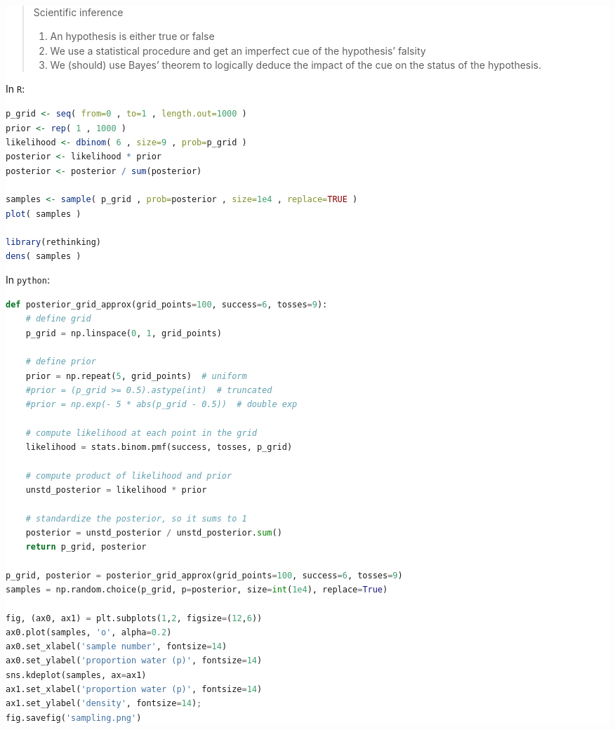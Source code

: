> Scientific inference
> 1. An hypothesis is either true or false
> 2. We use a statistical procedure and get an imperfect cue of the hypothesis’ falsity
> 3. We (should) use Bayes’ theorem to logically deduce the impact of the cue on the status of the hypothesis.

In `R`:

```r
p_grid <- seq( from=0 , to=1 , length.out=1000 )
prior <- rep( 1 , 1000 )
likelihood <- dbinom( 6 , size=9 , prob=p_grid )
posterior <- likelihood * prior
posterior <- posterior / sum(posterior)

samples <- sample( p_grid , prob=posterior , size=1e4 , replace=TRUE )
plot( samples )

library(rethinking)
dens( samples )
```

In `python`:

```python
def posterior_grid_approx(grid_points=100, success=6, tosses=9):
    # define grid
    p_grid = np.linspace(0, 1, grid_points)

    # define prior
    prior = np.repeat(5, grid_points)  # uniform
    #prior = (p_grid >= 0.5).astype(int)  # truncated
    #prior = np.exp(- 5 * abs(p_grid - 0.5))  # double exp

    # compute likelihood at each point in the grid
    likelihood = stats.binom.pmf(success, tosses, p_grid)

    # compute product of likelihood and prior
    unstd_posterior = likelihood * prior

    # standardize the posterior, so it sums to 1
    posterior = unstd_posterior / unstd_posterior.sum()
    return p_grid, posterior

p_grid, posterior = posterior_grid_approx(grid_points=100, success=6, tosses=9)
samples = np.random.choice(p_grid, p=posterior, size=int(1e4), replace=True)

fig, (ax0, ax1) = plt.subplots(1,2, figsize=(12,6))
ax0.plot(samples, 'o', alpha=0.2)
ax0.set_xlabel('sample number', fontsize=14)
ax0.set_ylabel('proportion water (p)', fontsize=14)
sns.kdeplot(samples, ax=ax1)
ax1.set_xlabel('proportion water (p)', fontsize=14)
ax1.set_ylabel('density', fontsize=14);
fig.savefig('sampling.png')
```
